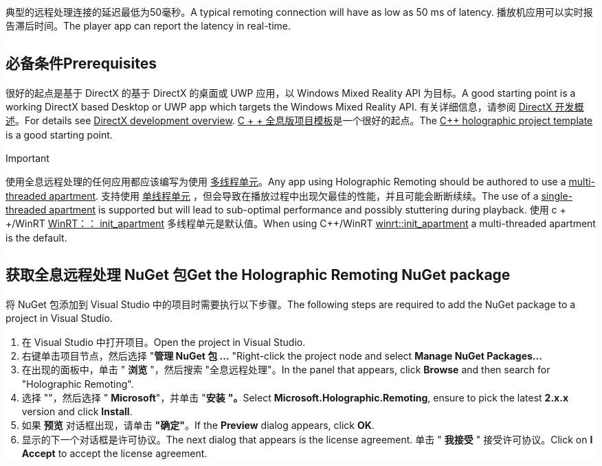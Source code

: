 <span data-ttu-id="7a6e2-118">典型的远程处理连接的延迟最低为50毫秒。</span><span class="sxs-lookup"><span data-stu-id="7a6e2-118">A typical remoting connection will have as low as 50 ms of latency.</span></span> <span data-ttu-id="7a6e2-119">播放机应用可以实时报告滞后时间。</span><span class="sxs-lookup"><span data-stu-id="7a6e2-119">The player app can report the latency in real-time.</span></span>

## <a name="prerequisites"></a><span data-ttu-id="7a6e2-120">必备条件</span><span class="sxs-lookup"><span data-stu-id="7a6e2-120">Prerequisites</span></span>

<span data-ttu-id="7a6e2-121">很好的起点是基于 DirectX 的基于 DirectX 的桌面或 UWP 应用，以 Windows Mixed Reality API 为目标。</span><span class="sxs-lookup"><span data-stu-id="7a6e2-121">A good starting point is a working DirectX based Desktop or UWP app which targets the Windows Mixed Reality API.</span></span> <span data-ttu-id="7a6e2-122">有关详细信息，请参阅 [DirectX 开发概述](../native/directx-development-overview.md)。</span><span class="sxs-lookup"><span data-stu-id="7a6e2-122">For details see [DirectX development overview](../native/directx-development-overview.md).</span></span> <span data-ttu-id="7a6e2-123">[C + + 全息版项目模板](../native/creating-a-holographic-directx-project.md)是一个很好的起点。</span><span class="sxs-lookup"><span data-stu-id="7a6e2-123">The [C++ holographic project template](../native/creating-a-holographic-directx-project.md) is a good starting point.</span></span>

>[!IMPORTANT]
><span data-ttu-id="7a6e2-124">使用全息远程处理的任何应用都应该编写为使用 [多线程单元](https://docs.microsoft.com//windows/win32/com/multithreaded-apartments)。</span><span class="sxs-lookup"><span data-stu-id="7a6e2-124">Any app using Holographic Remoting should be authored to use a [multi-threaded apartment](https://docs.microsoft.com//windows/win32/com/multithreaded-apartments).</span></span> <span data-ttu-id="7a6e2-125">支持使用 [单线程单元](https://docs.microsoft.com//windows/win32/com/single-threaded-apartments) ，但会导致在播放过程中出现欠最佳的性能，并且可能会断断续续。</span><span class="sxs-lookup"><span data-stu-id="7a6e2-125">The use of a [single-threaded apartment](https://docs.microsoft.com//windows/win32/com/single-threaded-apartments) is supported but will lead to sub-optimal performance and possibly stuttering during playback.</span></span> <span data-ttu-id="7a6e2-126">使用 c + +/WinRT [WinRT：： init_apartment](https://docs.microsoft.com//windows/uwp/cpp-and-winrt-apis/get-started) 多线程单元是默认值。</span><span class="sxs-lookup"><span data-stu-id="7a6e2-126">When using C++/WinRT [winrt::init_apartment](https://docs.microsoft.com//windows/uwp/cpp-and-winrt-apis/get-started) a multi-threaded apartment is the default.</span></span>



## <a name="get-the-holographic-remoting-nuget-package"></a><span data-ttu-id="7a6e2-127">获取全息远程处理 NuGet 包</span><span class="sxs-lookup"><span data-stu-id="7a6e2-127">Get the Holographic Remoting NuGet package</span></span>

<span data-ttu-id="7a6e2-128">将 NuGet 包添加到 Visual Studio 中的项目时需要执行以下步骤。</span><span class="sxs-lookup"><span data-stu-id="7a6e2-128">The following steps are required to add the NuGet package to a project in Visual Studio.</span></span>
1. <span data-ttu-id="7a6e2-129">在 Visual Studio 中打开项目。</span><span class="sxs-lookup"><span data-stu-id="7a6e2-129">Open the project in Visual Studio.</span></span>
2. <span data-ttu-id="7a6e2-130">右键单击项目节点，然后选择 "**管理 NuGet 包 ...** "</span><span class="sxs-lookup"><span data-stu-id="7a6e2-130">Right-click the project node and select **Manage NuGet Packages...**</span></span>
3. <span data-ttu-id="7a6e2-131">在出现的面板中，单击 " **浏览** "，然后搜索 "全息远程处理"。</span><span class="sxs-lookup"><span data-stu-id="7a6e2-131">In the panel that appears, click **Browse** and then search for "Holographic Remoting".</span></span>
4. <span data-ttu-id="7a6e2-132">选择 ""，然后选择 " **Microsoft**"，并单击 "**安装** **"。**</span><span class="sxs-lookup"><span data-stu-id="7a6e2-132">Select **Microsoft.Holographic.Remoting**, ensure to pick the latest **2.x.x** version and click **Install**.</span></span>
5. <span data-ttu-id="7a6e2-133">如果 **预览** 对话框出现，请单击 **"确定"**。</span><span class="sxs-lookup"><span data-stu-id="7a6e2-133">If the **Preview** dialog appears, click **OK**.</span></span>
6. <span data-ttu-id="7a6e2-134">显示的下一个对话框是许可协议。</span><span class="sxs-lookup"><span data-stu-id="7a6e2-134">The next dialog that appears is the license agreement.</span></span> <span data-ttu-id="7a6e2-135">单击 " **我接受** " 接受许可协议。</span><span class="sxs-lookup"><span data-stu-id="7a6e2-135">Click on **I Accept** to accept the license agreement.</span></span>
